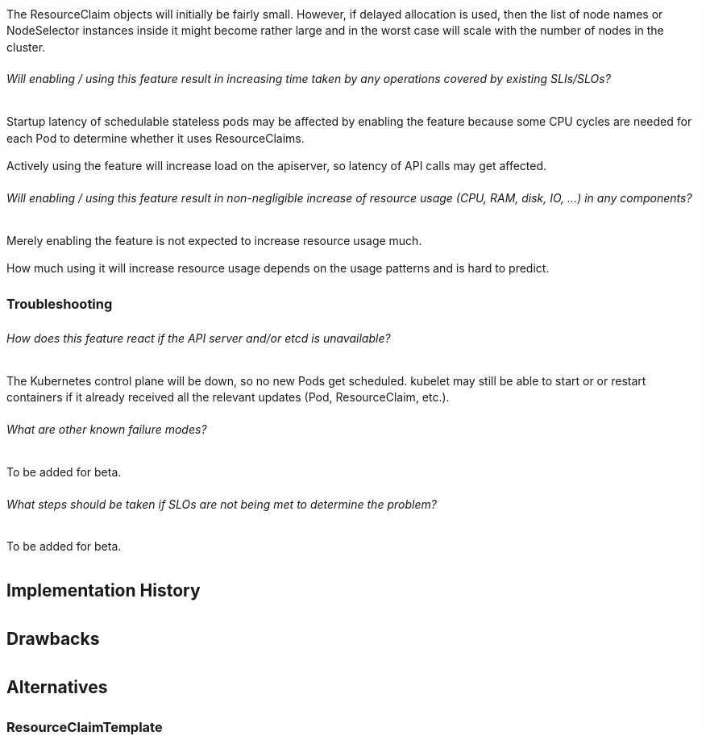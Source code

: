 The ResourceClaim objects will initially be fairly small. However, if delayed
allocation is used, then the list of node names or NodeSelector instances
inside it might become rather large and in the worst case will scale with the
number of nodes in the cluster.

###### Will enabling / using this feature result in increasing time taken by any operations covered by existing SLIs/SLOs?

Startup latency of schedulable stateless pods may be affected by enabling the
feature because some CPU cycles are needed for each Pod to determine whether it
uses ResourceClaims.

Actively using the feature will increase load on the apiserver, so latency of
API calls may get affected.

###### Will enabling / using this feature result in non-negligible increase of resource usage (CPU, RAM, disk, IO, ...) in any components?

Merely enabling the feature is not expected to increase resource usage much.

How much using it will increase resource usage depends on the usage patterns
and is hard to predict.

### Troubleshooting

###### How does this feature react if the API server and/or etcd is unavailable?

The Kubernetes control plane will be down, so no new Pods get
scheduled. kubelet may still be able to start or or restart containers if it
already received all the relevant updates (Pod, ResourceClaim, etc.).

###### What are other known failure modes?

To be added for beta.



###### What steps should be taken if SLOs are not being met to determine the problem?

To be added for beta.

## Implementation History



## Drawbacks



## Alternatives

### ResourceClaimTemplate

